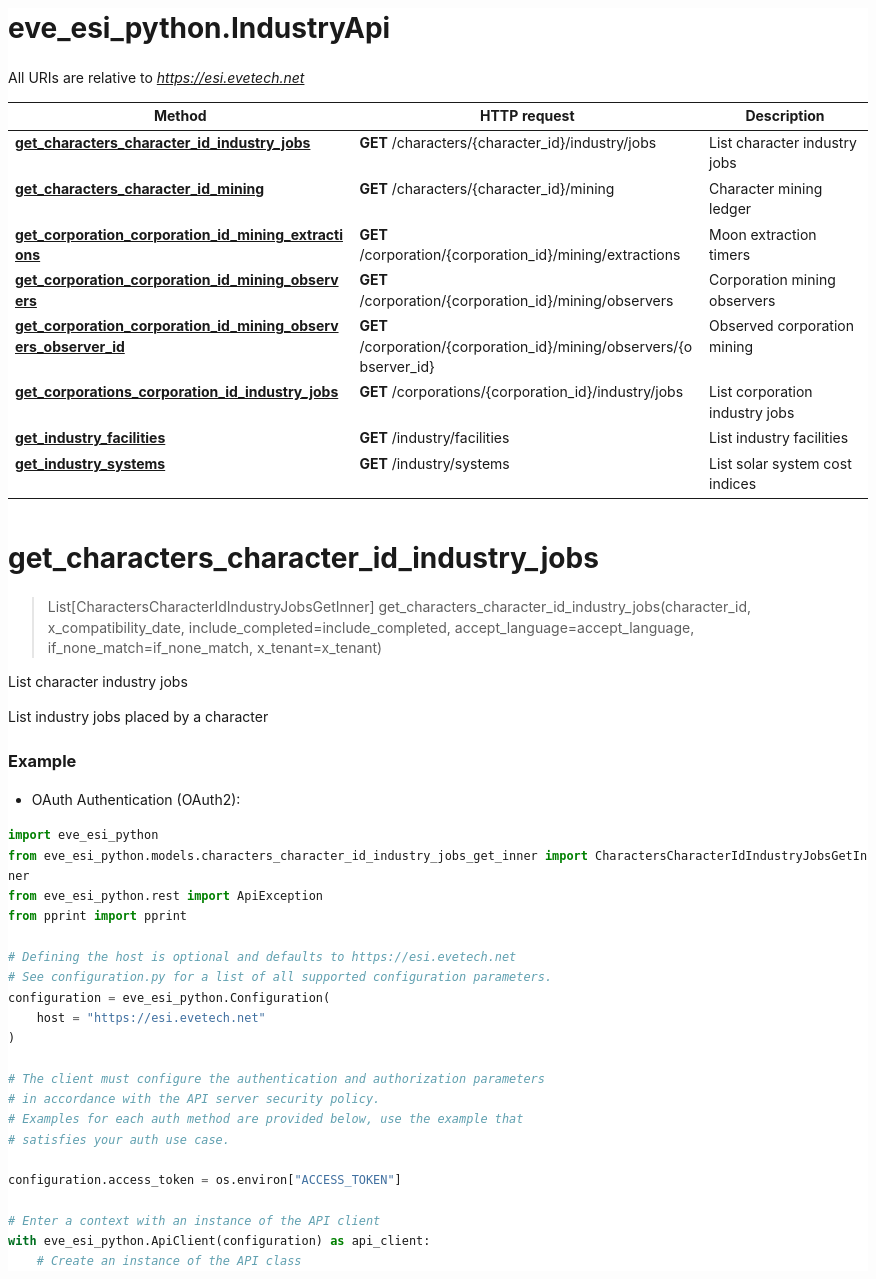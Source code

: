 # eve_esi_python.IndustryApi

All URIs are relative to *https://esi.evetech.net*

Method | HTTP request | Description
------------- | ------------- | -------------
[**get_characters_character_id_industry_jobs**](IndustryApi.md#get_characters_character_id_industry_jobs) | **GET** /characters/{character_id}/industry/jobs | List character industry jobs
[**get_characters_character_id_mining**](IndustryApi.md#get_characters_character_id_mining) | **GET** /characters/{character_id}/mining | Character mining ledger
[**get_corporation_corporation_id_mining_extractions**](IndustryApi.md#get_corporation_corporation_id_mining_extractions) | **GET** /corporation/{corporation_id}/mining/extractions | Moon extraction timers
[**get_corporation_corporation_id_mining_observers**](IndustryApi.md#get_corporation_corporation_id_mining_observers) | **GET** /corporation/{corporation_id}/mining/observers | Corporation mining observers
[**get_corporation_corporation_id_mining_observers_observer_id**](IndustryApi.md#get_corporation_corporation_id_mining_observers_observer_id) | **GET** /corporation/{corporation_id}/mining/observers/{observer_id} | Observed corporation mining
[**get_corporations_corporation_id_industry_jobs**](IndustryApi.md#get_corporations_corporation_id_industry_jobs) | **GET** /corporations/{corporation_id}/industry/jobs | List corporation industry jobs
[**get_industry_facilities**](IndustryApi.md#get_industry_facilities) | **GET** /industry/facilities | List industry facilities
[**get_industry_systems**](IndustryApi.md#get_industry_systems) | **GET** /industry/systems | List solar system cost indices


# **get_characters_character_id_industry_jobs**
> List[CharactersCharacterIdIndustryJobsGetInner] get_characters_character_id_industry_jobs(character_id, x_compatibility_date, include_completed=include_completed, accept_language=accept_language, if_none_match=if_none_match, x_tenant=x_tenant)

List character industry jobs

List industry jobs placed by a character

### Example

* OAuth Authentication (OAuth2):

```python
import eve_esi_python
from eve_esi_python.models.characters_character_id_industry_jobs_get_inner import CharactersCharacterIdIndustryJobsGetInner
from eve_esi_python.rest import ApiException
from pprint import pprint

# Defining the host is optional and defaults to https://esi.evetech.net
# See configuration.py for a list of all supported configuration parameters.
configuration = eve_esi_python.Configuration(
    host = "https://esi.evetech.net"
)

# The client must configure the authentication and authorization parameters
# in accordance with the API server security policy.
# Examples for each auth method are provided below, use the example that
# satisfies your auth use case.

configuration.access_token = os.environ["ACCESS_TOKEN"]

# Enter a context with an instance of the API client
with eve_esi_python.ApiClient(configuration) as api_client:
    # Create an instance of the API class
```